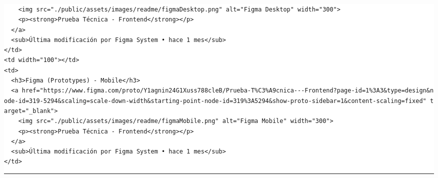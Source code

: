         <img src="./public/assets/images/readme/figmaDesktop.png" alt="Figma Desktop" width="300">
        <p><strong>Prueba Técnica - Frontend</strong></p>
      </a>
      <sub>Última modificación por Figma System • hace 1 mes</sub>
    </td>
    <td width="100"></td>
    <td>
      <h3>Figma (Prototypes) - Mobile</h3>
      <a href="https://www.figma.com/proto/Y1agnin24G1Xuss788cleB/Prueba-T%C3%A9cnica---Frontend?page-id=1%3A3&type=design&node-id=319-5294&scaling=scale-down-width&starting-point-node-id=319%3A5294&show-proto-sidebar=1&content-scaling=fixed" target="_blank">
        <img src="./public/assets/images/readme/figmaMobile.png" alt="Figma Mobile" width="300">
        <p><strong>Prueba Técnica - Frontend</strong></p>
      </a>
      <sub>Última modificación por Figma System • hace 1 mes</sub>
    </td>
</table>

---
